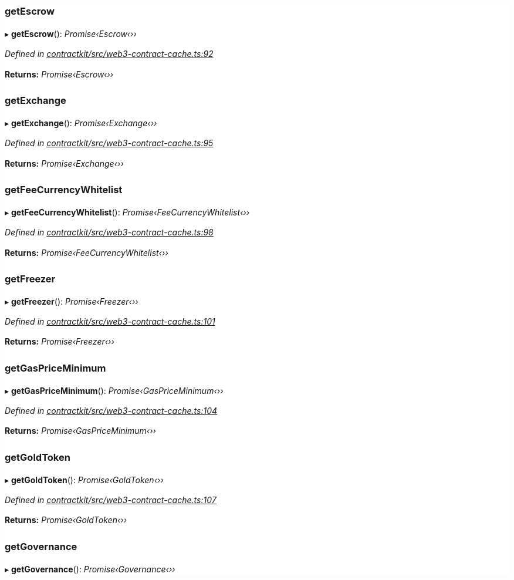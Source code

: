 ### getEscrow

▸ **getEscrow**\(\): _Promise‹Escrow‹››_

_Defined in_ [_contractkit/src/web3-contract-cache.ts:92_](https://github.com/celo-org/celo-monorepo/blob/master/packages/contractkit/src/web3-contract-cache.ts#L92)

**Returns:** _Promise‹Escrow‹››_

### getExchange

▸ **getExchange**\(\): _Promise‹Exchange‹››_

_Defined in_ [_contractkit/src/web3-contract-cache.ts:95_](https://github.com/celo-org/celo-monorepo/blob/master/packages/contractkit/src/web3-contract-cache.ts#L95)

**Returns:** _Promise‹Exchange‹››_

### getFeeCurrencyWhitelist

▸ **getFeeCurrencyWhitelist**\(\): _Promise‹FeeCurrencyWhitelist‹››_

_Defined in_ [_contractkit/src/web3-contract-cache.ts:98_](https://github.com/celo-org/celo-monorepo/blob/master/packages/contractkit/src/web3-contract-cache.ts#L98)

**Returns:** _Promise‹FeeCurrencyWhitelist‹››_

### getFreezer

▸ **getFreezer**\(\): _Promise‹Freezer‹››_

_Defined in_ [_contractkit/src/web3-contract-cache.ts:101_](https://github.com/celo-org/celo-monorepo/blob/master/packages/contractkit/src/web3-contract-cache.ts#L101)

**Returns:** _Promise‹Freezer‹››_

### getGasPriceMinimum

▸ **getGasPriceMinimum**\(\): _Promise‹GasPriceMinimum‹››_

_Defined in_ [_contractkit/src/web3-contract-cache.ts:104_](https://github.com/celo-org/celo-monorepo/blob/master/packages/contractkit/src/web3-contract-cache.ts#L104)

**Returns:** _Promise‹GasPriceMinimum‹››_

### getGoldToken

▸ **getGoldToken**\(\): _Promise‹GoldToken‹››_

_Defined in_ [_contractkit/src/web3-contract-cache.ts:107_](https://github.com/celo-org/celo-monorepo/blob/master/packages/contractkit/src/web3-contract-cache.ts#L107)

**Returns:** _Promise‹GoldToken‹››_

### getGovernance

▸ **getGovernance**\(\): _Promise‹Governance‹››_

